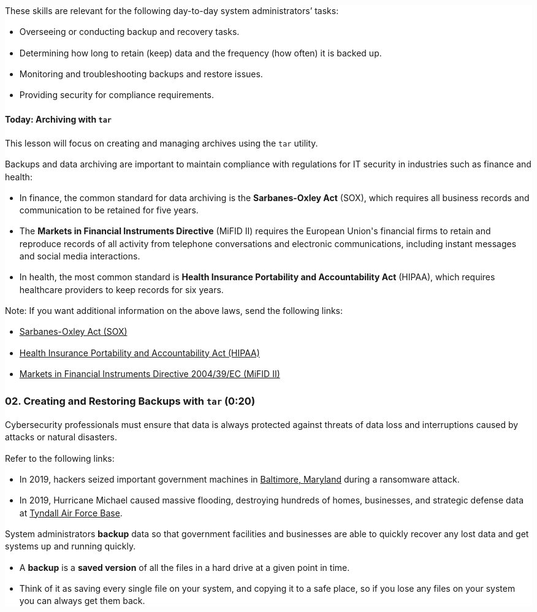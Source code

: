 These skills are relevant for the following day-to-day system administrators’ tasks:

- Overseeing or conducting backup and recovery tasks.

- Determining how long to retain (keep) data and the frequency (how often) it is backed up.

- Monitoring and troubleshooting backups and restore issues.

- Providing security for compliance requirements.

#### Today: Archiving with `tar`

This lesson will focus on creating and managing archives using the `tar` utility.

Backups and data archiving are important to maintain compliance with regulations for IT security in industries such as finance and health:

- In finance, the common standard for data archiving is the **Sarbanes-Oxley Act** (SOX), which requires all business records and communication to be retained for five years.  

- The **Markets in Financial Instruments Directive** (MiFID II) requires the European Union's financial firms to retain and reproduce records of all activity from telephone conversations and electronic communications, including instant messages and social media interactions.

- In health, the most common standard is  **Health Insurance Portability and Accountability Act** (HIPAA), which requires healthcare providers to keep records for six years.

Note: If you want additional information on the above laws, send the following links:

- [Sarbanes-Oxley Act (SOX)](<https://www.mythics.com/about/blog/sarbanes-oxley-act-sox-compliance-requirements-for-it-security>)

- [Health Insurance Portability and Accountability Act (HIPAA)](<https://linfordco.com/blog/hipaas-record-retention-requirements/>)

- [Markets in Financial Instruments Directive 2004/39/EC (MiFID II)](<https://www.mirrorweb.com/mifid-ii-compliance>)


### 02. Creating and Restoring Backups with `tar`  (0:20)

Cybersecurity professionals must ensure that data is always protected against threats of data loss and interruptions caused by attacks or natural disasters.

Refer to the following links:

- In 2019, hackers seized important government machines in [Baltimore, Maryland](<https://www.nytimes.com/2019/05/22/us/baltimore-ransomware.html>) during a ransomware attack.

- In 2019, Hurricane Michael caused massive flooding, destroying hundreds of homes, businesses, and strategic defense data at [Tyndall Air Force Base](<https://www.washingtonpost.com/national/hurricane-michael-tyndall-air-force-base-was-in-the-eye-of-the-storm-and-almost-every-structure-was-damaged/2018/10/23/26eca0b0-d6cb-11e8-aeb7-ddcad4a0a54e_story.html?utm_term=.9182d43bfb6f>).

System administrators **backup** data so that government facilities and businesses are able to quickly recover any lost data and get systems up and running quickly.

- A **backup** is a **saved version** of all the files in a hard drive at a given point in time.

- Think of it as saving every single file on your system, and copying it to a safe place, so if you lose any files on your system you can always get them back.
